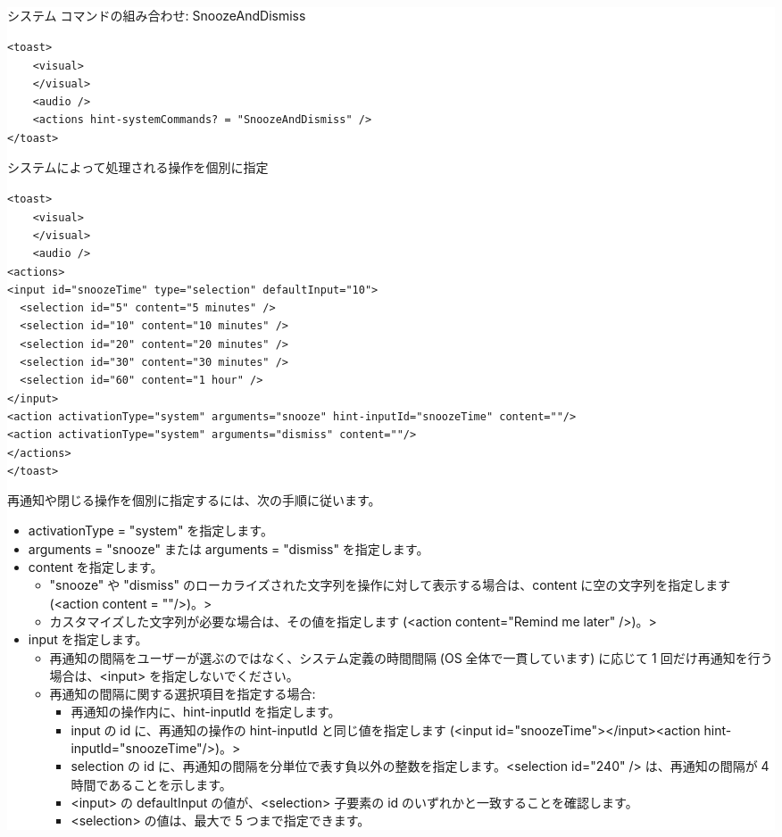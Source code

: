 システム コマンドの組み合わせ: SnoozeAndDismiss

```
<toast>
    <visual>
    </visual>
    <audio />
    <actions hint-systemCommands? = "SnoozeAndDismiss" />
</toast>
```

システムによって処理される操作を個別に指定

```
<toast>
    <visual>
    </visual>
    <audio />
<actions>
<input id="snoozeTime" type="selection" defaultInput="10">
  <selection id="5" content="5 minutes" />
  <selection id="10" content="10 minutes" />
  <selection id="20" content="20 minutes" />
  <selection id="30" content="30 minutes" />
  <selection id="60" content="1 hour" />
</input>
<action activationType="system" arguments="snooze" hint-inputId="snoozeTime" content=""/>
<action activationType="system" arguments="dismiss" content=""/>
</actions>
</toast>
```

再通知や閉じる操作を個別に指定するには、次の手順に従います。

-   activationType = "system" を指定します。
-   arguments = "snooze" または arguments = "dismiss" を指定します。
-   content を指定します。
    -   "snooze" や "dismiss" のローカライズされた文字列を操作に対して表示する場合は、content に空の文字列を指定します (&lt;action content = ""/>)。&gt;
    -   カスタマイズした文字列が必要な場合は、その値を指定します (&lt;action content="Remind me later" />)。&gt;
-   input を指定します。
    -   再通知の間隔をユーザーが選ぶのではなく、システム定義の時間間隔 (OS 全体で一貫しています) に応じて 1 回だけ再通知を行う場合は、&lt;input&gt; を指定しないでください。
    -   再通知の間隔に関する選択項目を指定する場合:
        -   再通知の操作内に、hint-inputId を指定します。
        -   input の id に、再通知の操作の hint-inputId と同じ値を指定します (&lt;input id="snoozeTime"&gt;&lt;/input&gt;&lt;action hint-inputId="snoozeTime"/>)。&gt;
        -   selection の id に、再通知の間隔を分単位で表す負以外の整数を指定します。&lt;selection id="240" /&gt; は、再通知の間隔が 4 時間であることを示します。
        -   &lt;input&gt; の defaultInput の値が、&lt;selection&gt; 子要素の id のいずれかと一致することを確認します。
        -   &lt;selection&gt; の値は、最大で 5 つまで指定できます。

 

 










